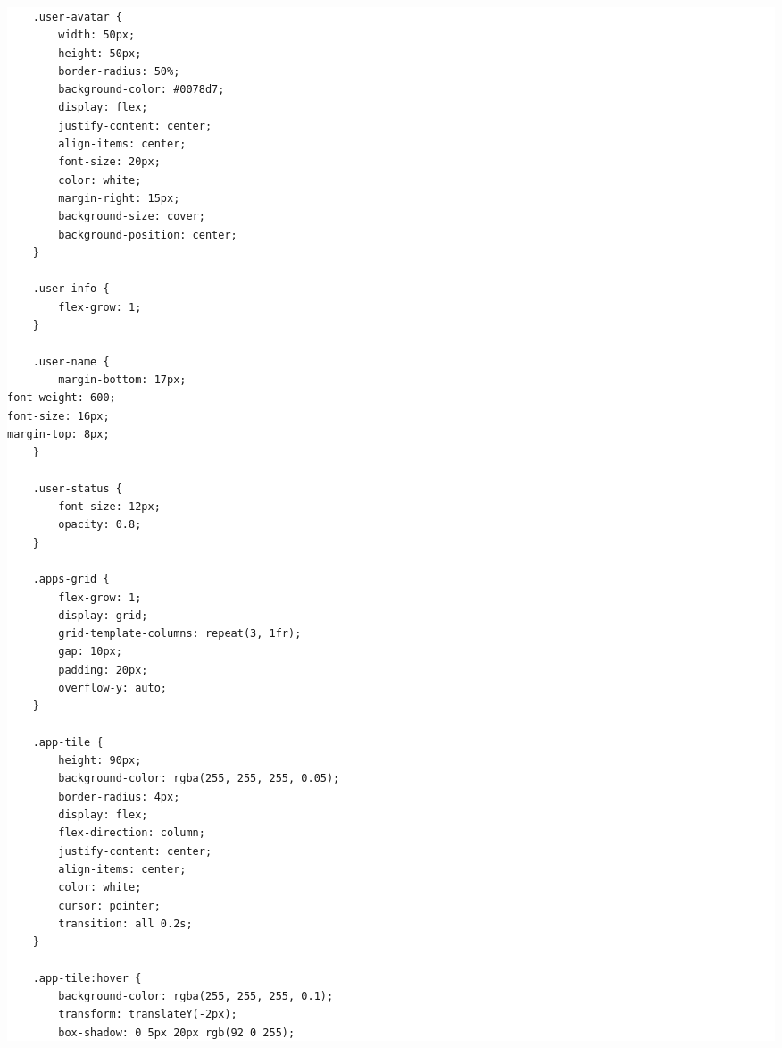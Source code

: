         .user-avatar {
            width: 50px;
            height: 50px;
            border-radius: 50%;
            background-color: #0078d7;
            display: flex;
            justify-content: center;
            align-items: center;
            font-size: 20px;
            color: white;
            margin-right: 15px;
            background-size: cover;
            background-position: center;
        }

        .user-info {
            flex-grow: 1;
        }

        .user-name {
            margin-bottom: 17px;
    font-weight: 600;
    font-size: 16px;
    margin-top: 8px;
        }

        .user-status {
            font-size: 12px;
            opacity: 0.8;
        }

        .apps-grid {
            flex-grow: 1;
            display: grid;
            grid-template-columns: repeat(3, 1fr);
            gap: 10px;
            padding: 20px;
            overflow-y: auto;
        }

        .app-tile {
            height: 90px;
            background-color: rgba(255, 255, 255, 0.05);
            border-radius: 4px;
            display: flex;
            flex-direction: column;
            justify-content: center;
            align-items: center;
            color: white;
            cursor: pointer;
            transition: all 0.2s;
        }

        .app-tile:hover {
            background-color: rgba(255, 255, 255, 0.1);
            transform: translateY(-2px);
            box-shadow: 0 5px 20px rgb(92 0 255);
